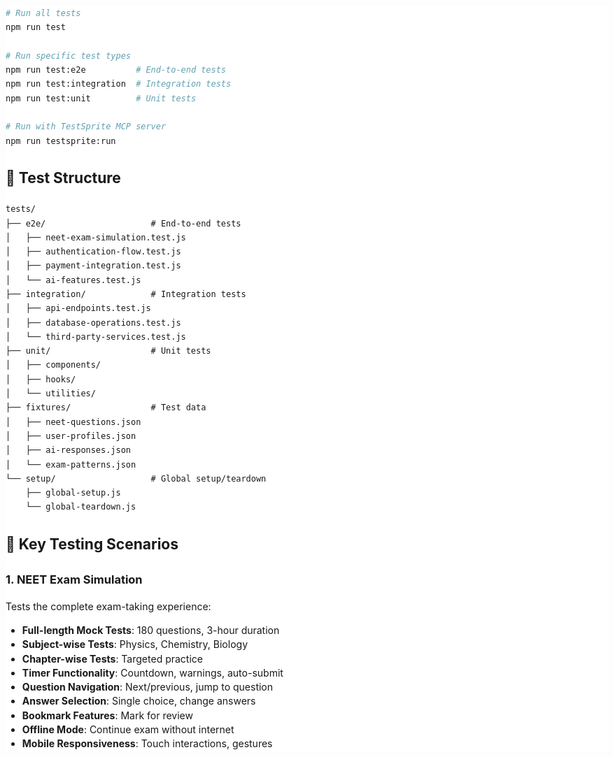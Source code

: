 ```bash
# Run all tests
npm run test

# Run specific test types
npm run test:e2e          # End-to-end tests
npm run test:integration  # Integration tests  
npm run test:unit         # Unit tests

# Run with TestSprite MCP server
npm run testsprite:run
```

## 📁 Test Structure

```
tests/
├── e2e/                     # End-to-end tests
│   ├── neet-exam-simulation.test.js
│   ├── authentication-flow.test.js
│   ├── payment-integration.test.js
│   └── ai-features.test.js
├── integration/             # Integration tests
│   ├── api-endpoints.test.js
│   ├── database-operations.test.js
│   └── third-party-services.test.js
├── unit/                    # Unit tests
│   ├── components/
│   ├── hooks/
│   └── utilities/
├── fixtures/                # Test data
│   ├── neet-questions.json
│   ├── user-profiles.json
│   ├── ai-responses.json
│   └── exam-patterns.json
└── setup/                   # Global setup/teardown
    ├── global-setup.js
    └── global-teardown.js
```

## 🎯 Key Testing Scenarios

### 1. NEET Exam Simulation

Tests the complete exam-taking experience:

- **Full-length Mock Tests**: 180 questions, 3-hour duration
- **Subject-wise Tests**: Physics, Chemistry, Biology
- **Chapter-wise Tests**: Targeted practice
- **Timer Functionality**: Countdown, warnings, auto-submit
- **Question Navigation**: Next/previous, jump to question
- **Answer Selection**: Single choice, change answers
- **Bookmark Features**: Mark for review
- **Offline Mode**: Continue exam without internet
- **Mobile Responsiveness**: Touch interactions, gestures
